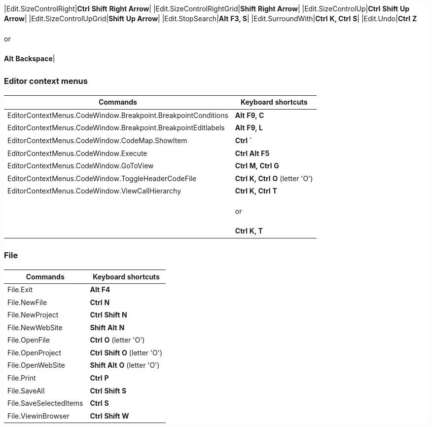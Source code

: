 |Edit.SizeControlRight|**Ctrl** **Shift** **Right Arrow**|
|Edit.SizeControlRightGrid|**Shift** **Right Arrow**|
|Edit.SizeControlUp|**Ctrl** **Shift** **Up Arrow**|
|Edit.SizeControlUpGrid|**Shift** **Up Arrow**|
|Edit.StopSearch|**Alt** **F3, S**|
|Edit.SurroundWith|**Ctrl** **K, Ctrl** **S**|
|Edit.Undo|**Ctrl** **Z**<br /><br /> or<br /><br /> **Alt** **Backspace**|

### <a name="bkmk_editorContext"></a> Editor context menus

|Commands|Keyboard shortcuts|
|--------------| - |
|EditorContextMenus.CodeWindow.Breakpoint.BreakpointConditions|**Alt** **F9, C**|
|EditorContextMenus.CodeWindow.Breakpoint.BreakpointEditlabels|**Alt** **F9, L**|
|EditorContextMenus.CodeWindow.CodeMap.ShowItem|**Ctrl** **`**|
|EditorContextMenus.CodeWindow.Execute|**Ctrl** **Alt** **F5**|
|EditorContextMenus.CodeWindow.GoToView|**Ctrl** **M, Ctrl** **G**|
|EditorContextMenus.CodeWindow.ToggleHeaderCodeFile|**Ctrl** **K, Ctrl** **O** (letter 'O')|
|EditorContextMenus.CodeWindow.ViewCallHierarchy|**Ctrl** **K, Ctrl** **T**<br /><br /> or<br /><br /> **Ctrl** **K, T**|

### <a name="bkmk_file"></a> File

|Commands|Keyboard shortcuts|
|--------------| - |
|File.Exit|**Alt** **F4**|
|File.NewFile|**Ctrl** **N**|
|File.NewProject|**Ctrl** **Shift** **N**|
|File.NewWebSite|**Shift** **Alt** **N**|
|File.OpenFile|**Ctrl** **O** (letter 'O')|
|File.OpenProject|**Ctrl** **Shift** **O** (letter 'O')|
|File.OpenWebSite|**Shift** **Alt** **O** (letter 'O')|
|File.Print|**Ctrl** **P**|
|File.SaveAll|**Ctrl** **Shift** **S**|
|File.SaveSelectedItems|**Ctrl** **S**|
|File.ViewinBrowser|**Ctrl** **Shift** **W**|
